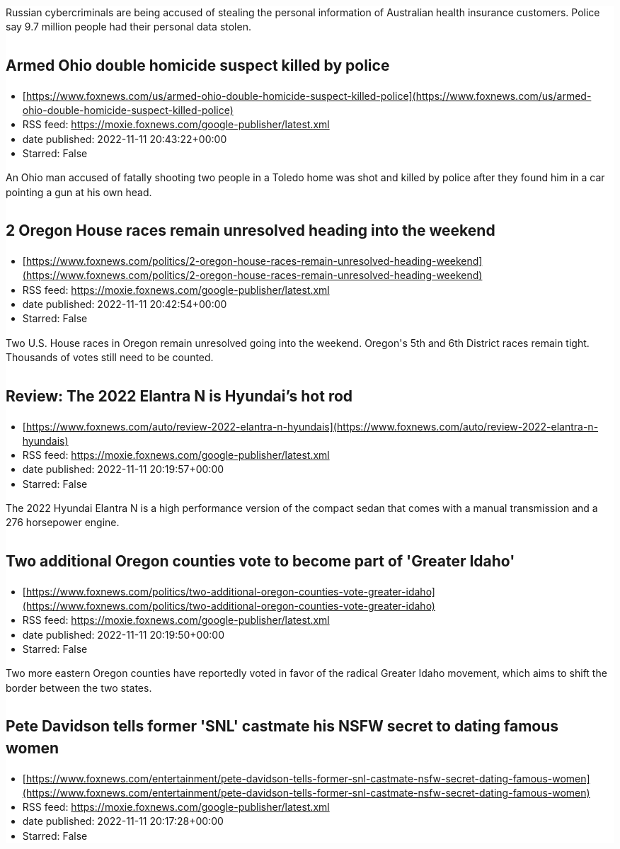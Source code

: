 Russian cybercriminals are being accused of stealing the personal information of Australian health insurance customers. Police say 9.7 million people had their personal data stolen.

## Armed Ohio double homicide suspect killed by police
 - [https://www.foxnews.com/us/armed-ohio-double-homicide-suspect-killed-police](https://www.foxnews.com/us/armed-ohio-double-homicide-suspect-killed-police)
 - RSS feed: https://moxie.foxnews.com/google-publisher/latest.xml
 - date published: 2022-11-11 20:43:22+00:00
 - Starred: False

An Ohio man accused of fatally shooting two people in a Toledo home was shot and killed by police after they found him in a car pointing a gun at his own head.

## 2 Oregon House races remain unresolved heading into the weekend
 - [https://www.foxnews.com/politics/2-oregon-house-races-remain-unresolved-heading-weekend](https://www.foxnews.com/politics/2-oregon-house-races-remain-unresolved-heading-weekend)
 - RSS feed: https://moxie.foxnews.com/google-publisher/latest.xml
 - date published: 2022-11-11 20:42:54+00:00
 - Starred: False

Two U.S. House races in Oregon remain unresolved going into the weekend. Oregon's 5th and 6th District races remain tight. Thousands of votes still need to be counted.

## Review: The 2022 Elantra N is Hyundai’s hot rod
 - [https://www.foxnews.com/auto/review-2022-elantra-n-hyundais](https://www.foxnews.com/auto/review-2022-elantra-n-hyundais)
 - RSS feed: https://moxie.foxnews.com/google-publisher/latest.xml
 - date published: 2022-11-11 20:19:57+00:00
 - Starred: False

The 2022 Hyundai Elantra N is a high performance version of the compact sedan that comes with a manual transmission and a 276 horsepower engine.

## Two additional Oregon counties vote to become part of 'Greater Idaho'
 - [https://www.foxnews.com/politics/two-additional-oregon-counties-vote-greater-idaho](https://www.foxnews.com/politics/two-additional-oregon-counties-vote-greater-idaho)
 - RSS feed: https://moxie.foxnews.com/google-publisher/latest.xml
 - date published: 2022-11-11 20:19:50+00:00
 - Starred: False

Two more eastern Oregon counties have reportedly voted in favor of the radical Greater Idaho movement, which aims to shift the border between the two states.

## Pete Davidson tells former 'SNL' castmate his NSFW secret to dating famous women
 - [https://www.foxnews.com/entertainment/pete-davidson-tells-former-snl-castmate-nsfw-secret-dating-famous-women](https://www.foxnews.com/entertainment/pete-davidson-tells-former-snl-castmate-nsfw-secret-dating-famous-women)
 - RSS feed: https://moxie.foxnews.com/google-publisher/latest.xml
 - date published: 2022-11-11 20:17:28+00:00
 - Starred: False
